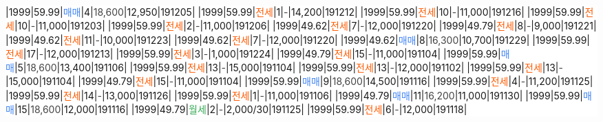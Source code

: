 |1999|59.99|<span style="color:#4285f3">매매</span>|4|<span style="color:#444444">18,600</span>|12,950|191205|
|1999|59.99|<span style="color:#ff5a00">전세</span>|1|<span style="color:#444444">-</span>|14,200|191212|
|1999|59.99|<span style="color:#ff5a00">전세</span>|10|<span style="color:#444444">-</span>|11,000|191216|
|1999|59.99|<span style="color:#ff5a00">전세</span>|10|<span style="color:#444444">-</span>|11,000|191203|
|1999|59.99|<span style="color:#ff5a00">전세</span>|2|<span style="color:#444444">-</span>|11,000|191206|
|1999|49.62|<span style="color:#ff5a00">전세</span>|7|<span style="color:#444444">-</span>|12,000|191220|
|1999|49.79|<span style="color:#ff5a00">전세</span>|8|<span style="color:#444444">-</span>|9,000|191221|
|1999|49.62|<span style="color:#ff5a00">전세</span>|11|<span style="color:#444444">-</span>|10,000|191223|
|1999|49.62|<span style="color:#ff5a00">전세</span>|7|<span style="color:#444444">-</span>|12,000|191220|
|1999|49.62|<span style="color:#4285f3">매매</span>|8|<span style="color:#444444">16,300</span>|10,700|191229|
|1999|59.99|<span style="color:#ff5a00">전세</span>|17|<span style="color:#444444">-</span>|12,000|191213|
|1999|59.99|<span style="color:#ff5a00">전세</span>|3|<span style="color:#444444">-</span>|1,000|191224|
|1999|49.79|<span style="color:#ff5a00">전세</span>|15|<span style="color:#444444">-</span>|11,000|191104|
|1999|59.99|<span style="color:#4285f3">매매</span>|5|<span style="color:#444444">18,600</span>|13,400|191106|
|1999|59.99|<span style="color:#ff5a00">전세</span>|13|<span style="color:#444444">-</span>|15,000|191104|
|1999|59.99|<span style="color:#ff5a00">전세</span>|13|<span style="color:#444444">-</span>|12,000|191102|
|1999|59.99|<span style="color:#ff5a00">전세</span>|13|<span style="color:#444444">-</span>|15,000|191104|
|1999|49.79|<span style="color:#ff5a00">전세</span>|15|<span style="color:#444444">-</span>|11,000|191104|
|1999|59.99|<span style="color:#4285f3">매매</span>|9|<span style="color:#444444">18,600</span>|14,500|191116|
|1999|59.99|<span style="color:#ff5a00">전세</span>|4|<span style="color:#444444">-</span>|11,200|191125|
|1999|59.99|<span style="color:#ff5a00">전세</span>|14|<span style="color:#444444">-</span>|13,000|191126|
|1999|59.99|<span style="color:#ff5a00">전세</span>|1|<span style="color:#444444">-</span>|11,000|191106|
|1999|49.79|<span style="color:#4285f3">매매</span>|11|<span style="color:#444444">16,200</span>|11,000|191130|
|1999|59.99|<span style="color:#4285f3">매매</span>|15|<span style="color:#444444">18,600</span>|12,000|191116|
|1999|49.79|<span style="color:#34a853">월세</span>|2|<span style="color:#444444">-</span>|2,000/30|191125|
|1999|59.99|<span style="color:#ff5a00">전세</span>|6|<span style="color:#444444">-</span>|12,000|191118|


<script async src="//pagead2.googlesyndication.com/pagead/js/adsbygoogle.js"></script>

<ins class="adsbygoogle"
     style="display:block"
     data-ad-client="ca-pub-1142216861245946"
     data-ad-slot="4805727019"
     data-ad-format="auto"
     data-full-width-responsive="true"></ins>
<script>
(adsbygoogle = window.adsbygoogle || []).push({});
</script>
